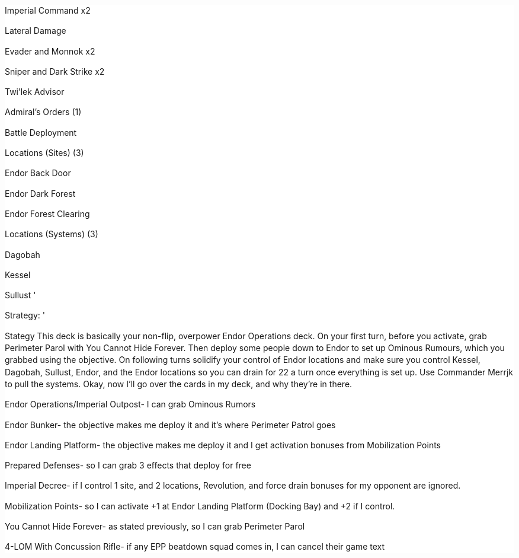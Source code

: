 Imperial Command x2

Lateral Damage 

Evader and Monnok x2 

Sniper and Dark Strike x2 

Twi’lek Advisor 


Admiral’s Orders (1) 


Battle Deployment 


Locations (Sites) (3) 


Endor Back Door 

Endor Dark Forest 

Endor Forest Clearing 


Locations (Systems) (3) 


Dagobah 

Kessel

Sullust  '

Strategy: '

Stategy This deck is basically your non-flip, overpower Endor Operations deck. On your first turn, before you activate, grab Perimeter Parol with You Cannot Hide Forever. Then deploy some people down to Endor to set up Ominous Rumours, which you grabbed using the objective. On following turns solidify your control of Endor locations and make sure you control Kessel, Dagobah, Sullust, Endor, and the Endor locations so you can drain for 22 a turn once everything is set up. Use Commander Merrjk to pull the systems. Okay, now I’ll go over the cards in my deck, and why they’re in there.


Endor Operations/Imperial Outpost- I can grab Ominous Rumors

Endor Bunker- the objective makes me deploy it and it’s where Perimeter Patrol goes

Endor Landing Platform- the objective makes me deploy it and I get activation bonuses from Mobilization Points

Prepared Defenses- so I can grab 3 effects that deploy for free 

Imperial Decree- if I control 1 site, and 2 locations, Revolution, and force drain bonuses for my opponent are ignored.

Mobilization Points- so I can activate +1 at Endor Landing Platform (Docking Bay) and +2 if I control.

You Cannot Hide Forever- as stated previously, so I can grab Perimeter Parol

4-LOM With Concussion Rifle- if any EPP beatdown squad comes in, I can cancel their game text
